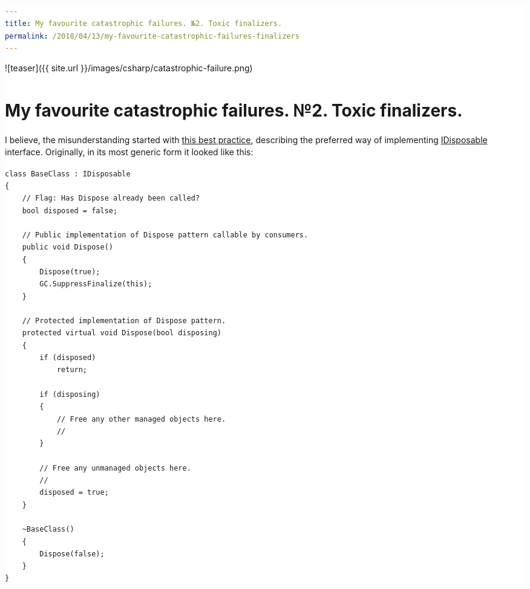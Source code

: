 ```yaml
---
title: My favourite catastrophic failures. №2. Toxic finalizers.
permalink: /2018/04/13/my-favourite-catastrophic-failures-finalizers
---
```

![teaser]({{ site.url }}/images/csharp/catastrophic-failure.png)
# My favourite catastrophic failures. №2. Toxic finalizers.

I believe, the misunderstanding started with [this best practice](https://docs.microsoft.com/en-us/dotnet/standard/design-guidelines/dispose-pattern#finalizable_types), describing the preferred way of implementing [IDisposable](https://docs.microsoft.com/en-us/dotnet/api/system.idisposable?view=netframework-4.7.1) interface. Originally, in its most generic form it looked like this:

```
class BaseClass : IDisposable
{
	// Flag: Has Dispose already been called?
	bool disposed = false;

	// Public implementation of Dispose pattern callable by consumers.
	public void Dispose()
	{
		Dispose(true);
		GC.SuppressFinalize(this);
	}

	// Protected implementation of Dispose pattern.
	protected virtual void Dispose(bool disposing)
	{
		if (disposed)
			return;

		if (disposing)
		{
			// Free any other managed objects here.
			//
		}

		// Free any unmanaged objects here.
		//
		disposed = true;
	}

	~BaseClass()
	{
		Dispose(false);
	}
}
```
